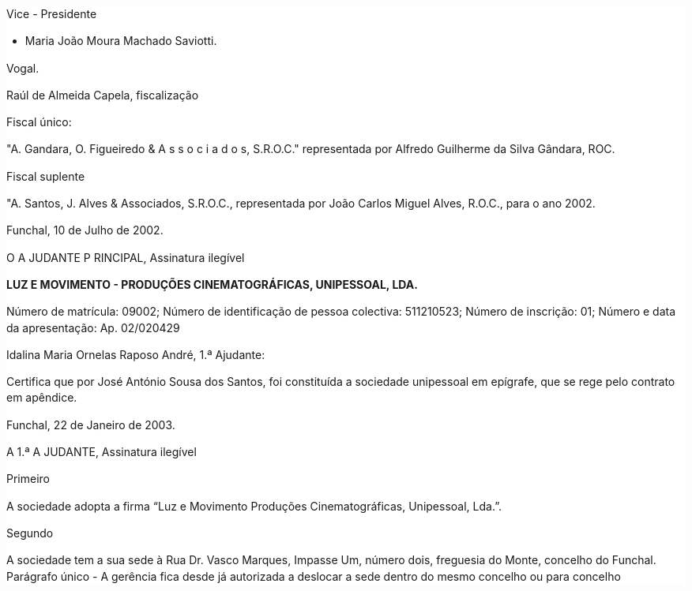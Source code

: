 Vice - Presidente
  - Maria João Moura Machado Saviotti.


Vogal.

  Raúl de Almeida Capela, fiscalização 

Fiscal único:

  "A. Gandara, O. Figueiredo & A s s o c i a d o s,
S.R.O.C." representada por Alfredo Guilherme da
Silva Gândara, ROC.


Fiscal suplente

  "A. Santos, J. Alves & Associados, S.R.O.C.,
representada por João Carlos Miguel Alves, R.O.C.,
para o ano 2002.


Funchal, 10 de Julho de 2002.


O A JUDANTE P RINCIPAL, Assinatura ilegível


**LUZ E MOVIMENTO - PRODUÇÕES
CINEMATOGRÁFICAS, UNIPESSOAL, LDA.**


Número de matrícula: 09002;
Número de identificação de pessoa colectiva: 511210523;
Número de inscrição: 01;
Número e data da apresentação: Ap. 02/020429


Idalina Maria Ornelas Raposo André, 1.ª Ajudante:


Certifica que por José António Sousa dos Santos, foi
constituída a sociedade unipessoal em epígrafe, que se rege
pelo contrato em apêndice.


Funchal, 22 de Janeiro de 2003.


A 1.ª A JUDANTE, Assinatura ilegível


Primeiro


A sociedade adopta a firma “Luz e Movimento Produções Cinematográficas, Unipessoal, Lda.”.


Segundo


A sociedade tem a sua sede à Rua Dr. Vasco Marques,
Impasse Um, número dois, freguesia do Monte, concelho do
Funchal.
Parágrafo único - A gerência fica desde já autorizada a
deslocar a sede dentro do mesmo concelho ou para concelho
